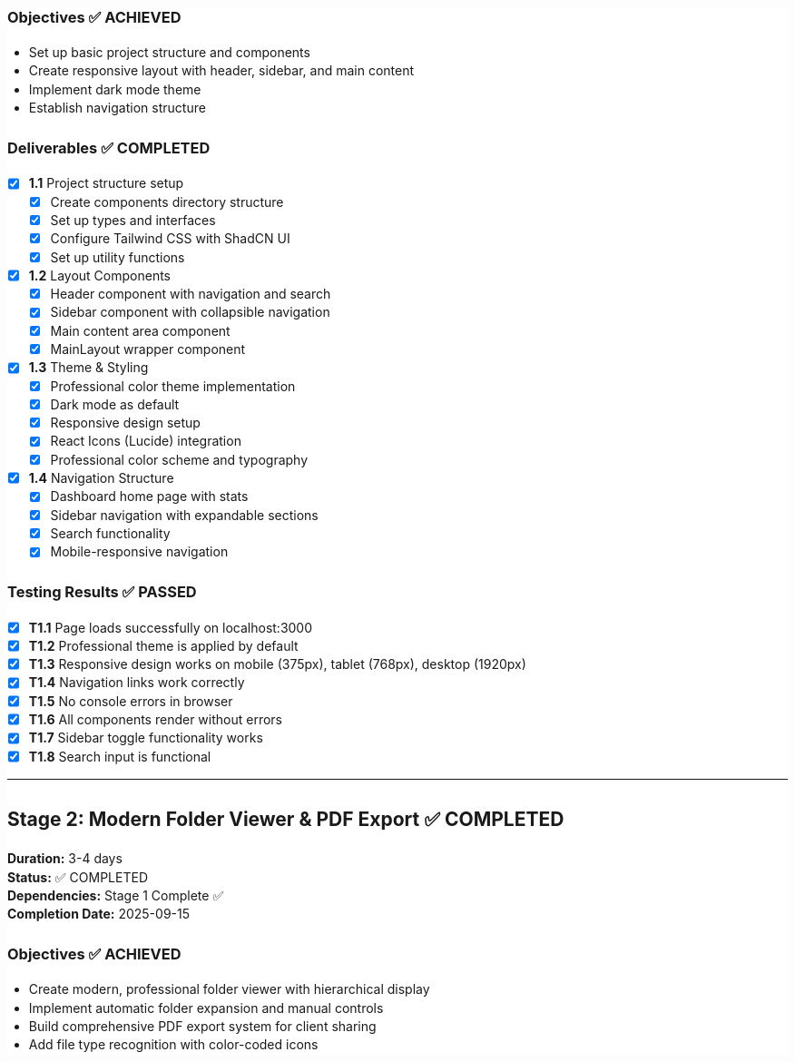 ### Objectives ✅ ACHIEVED
- Set up basic project structure and components
- Create responsive layout with header, sidebar, and main content
- Implement dark mode theme
- Establish navigation structure

### Deliverables ✅ COMPLETED
- [x] **1.1** Project structure setup
  - [x] Create components directory structure
  - [x] Set up types and interfaces
  - [x] Configure Tailwind CSS with ShadCN UI
  - [x] Set up utility functions

- [x] **1.2** Layout Components
  - [x] Header component with navigation and search
  - [x] Sidebar component with collapsible navigation
  - [x] Main content area component
  - [x] MainLayout wrapper component

- [x] **1.3** Theme & Styling
  - [x] Professional color theme implementation
  - [x] Dark mode as default
  - [x] Responsive design setup
  - [x] React Icons (Lucide) integration
  - [x] Professional color scheme and typography

- [x] **1.4** Navigation Structure
  - [x] Dashboard home page with stats
  - [x] Sidebar navigation with expandable sections
  - [x] Search functionality
  - [x] Mobile-responsive navigation

### Testing Results ✅ PASSED
- [x] **T1.1** Page loads successfully on localhost:3000
- [x] **T1.2** Professional theme is applied by default
- [x] **T1.3** Responsive design works on mobile (375px), tablet (768px), desktop (1920px)
- [x] **T1.4** Navigation links work correctly
- [x] **T1.5** No console errors in browser
- [x] **T1.6** All components render without errors
- [x] **T1.7** Sidebar toggle functionality works
- [x] **T1.8** Search input is functional

---

## Stage 2: Modern Folder Viewer & PDF Export ✅ COMPLETED
**Duration:** 3-4 days  
**Status:** ✅ COMPLETED  
**Dependencies:** Stage 1 Complete ✅  
**Completion Date:** 2025-09-15  

### Objectives ✅ ACHIEVED
- Create modern, professional folder viewer with hierarchical display
- Implement automatic folder expansion and manual controls
- Build comprehensive PDF export system for client sharing
- Add file type recognition with color-coded icons
